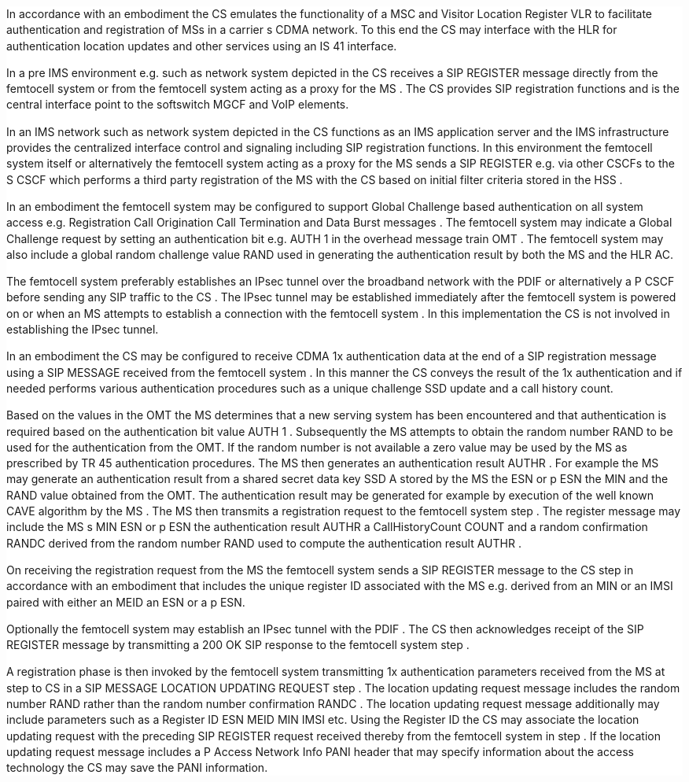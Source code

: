 In accordance with an embodiment the CS emulates the functionality of a MSC and Visitor Location Register VLR to facilitate authentication and registration of MSs in a carrier s CDMA network. To this end the CS may interface with the HLR for authentication location updates and other services using an IS 41 interface.

In a pre IMS environment e.g. such as network system depicted in the CS receives a SIP REGISTER message directly from the femtocell system or from the femtocell system acting as a proxy for the MS . The CS provides SIP registration functions and is the central interface point to the softswitch MGCF and VoIP elements.

In an IMS network such as network system depicted in the CS functions as an IMS application server and the IMS infrastructure provides the centralized interface control and signaling including SIP registration functions. In this environment the femtocell system itself or alternatively the femtocell system acting as a proxy for the MS sends a SIP REGISTER e.g. via other CSCFs to the S CSCF which performs a third party registration of the MS with the CS based on initial filter criteria stored in the HSS .

In an embodiment the femtocell system may be configured to support Global Challenge based authentication on all system access e.g. Registration Call Origination Call Termination and Data Burst messages . The femtocell system may indicate a Global Challenge request by setting an authentication bit e.g. AUTH 1 in the overhead message train OMT . The femtocell system may also include a global random challenge value RAND used in generating the authentication result by both the MS and the HLR AC.

The femtocell system preferably establishes an IPsec tunnel over the broadband network with the PDIF or alternatively a P CSCF before sending any SIP traffic to the CS . The IPsec tunnel may be established immediately after the femtocell system is powered on or when an MS attempts to establish a connection with the femtocell system . In this implementation the CS is not involved in establishing the IPsec tunnel.

In an embodiment the CS may be configured to receive CDMA 1x authentication data at the end of a SIP registration message using a SIP MESSAGE received from the femtocell system . In this manner the CS conveys the result of the 1x authentication and if needed performs various authentication procedures such as a unique challenge SSD update and a call history count.

Based on the values in the OMT the MS determines that a new serving system has been encountered and that authentication is required based on the authentication bit value AUTH 1 . Subsequently the MS attempts to obtain the random number RAND to be used for the authentication from the OMT. If the random number is not available a zero value may be used by the MS as prescribed by TR 45 authentication procedures. The MS then generates an authentication result AUTHR . For example the MS may generate an authentication result from a shared secret data key SSD A stored by the MS the ESN or p ESN the MIN and the RAND value obtained from the OMT. The authentication result may be generated for example by execution of the well known CAVE algorithm by the MS . The MS then transmits a registration request to the femtocell system step . The register message may include the MS s MIN ESN or p ESN the authentication result AUTHR a CallHistoryCount COUNT and a random confirmation RANDC derived from the random number RAND used to compute the authentication result AUTHR .

On receiving the registration request from the MS the femtocell system sends a SIP REGISTER message to the CS step in accordance with an embodiment that includes the unique register ID associated with the MS e.g. derived from an MIN or an IMSI paired with either an MEID an ESN or a p ESN.

Optionally the femtocell system may establish an IPsec tunnel with the PDIF . The CS then acknowledges receipt of the SIP REGISTER message by transmitting a 200 OK SIP response to the femtocell system step .

A registration phase is then invoked by the femtocell system transmitting 1x authentication parameters received from the MS at step to CS in a SIP MESSAGE LOCATION UPDATING REQUEST step . The location updating request message includes the random number RAND rather than the random number confirmation RANDC . The location updating request message additionally may include parameters such as a Register ID ESN MEID MIN IMSI etc. Using the Register ID the CS may associate the location updating request with the preceding SIP REGISTER request received thereby from the femtocell system in step . If the location updating request message includes a P Access Network Info PANI header that may specify information about the access technology the CS may save the PANI information.
